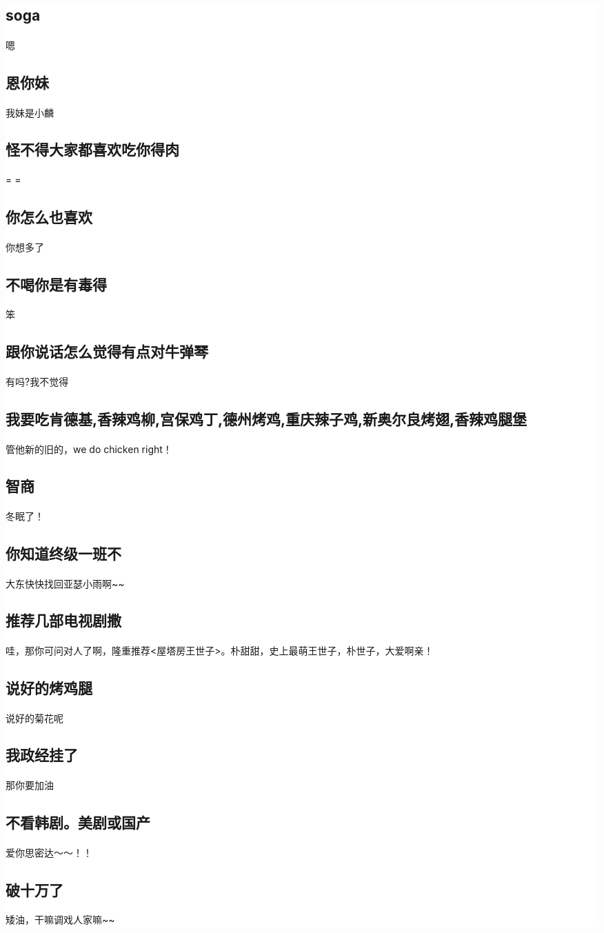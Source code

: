 ## soga
嗯

## 恩你妹
我妹是小麟

## 怪不得大家都喜欢吃你得肉
= =

## 你怎么也喜欢
你想多了

## 不喝你是有毒得
笨

## 跟你说话怎么觉得有点对牛弹琴
有吗?我不觉得

## 我要吃肯德基,香辣鸡柳,宫保鸡丁,德州烤鸡,重庆辣子鸡,新奥尔良烤翅,香辣鸡腿堡
管他新的旧的，we do chicken right！

## 智商
冬眠了！

## 你知道终级一班不
大东快快找回亚瑟小雨啊~~

## 推荐几部电视剧撒
哇，那你可问对人了啊，隆重推荐<屋塔房王世子>。朴甜甜，史上最萌王世子，朴世子，大爱啊亲！

## 说好的烤鸡腿
说好的菊花呢

## 我政经挂了
那你要加油

## 不看韩剧。美剧或国产
爱你思密达～～！！

## 破十万了
矮油，干嘛调戏人家嘛~~
